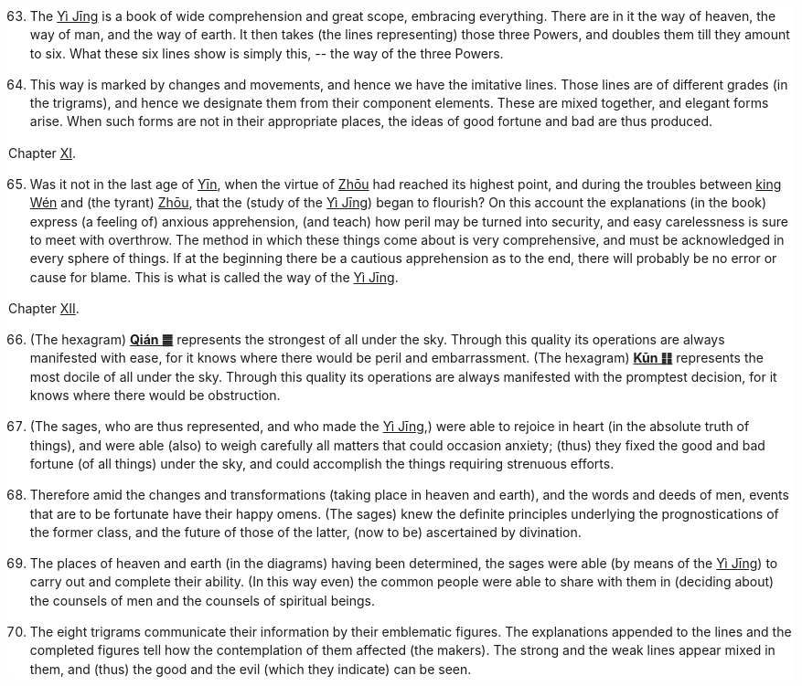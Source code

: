 63. The [Yì Jīng](https://en.wikipedia.org/wiki/I_Ching) is a book of wide comprehension and great scope, embracing everything. There are in it the way of heaven, the way of man, and the way of earth. It then takes (the lines representing) those three Powers, and doubles them till they amount to six. What these six lines show is simply this, -- the way of the three Powers.

64. This way is marked by changes and movements, and hence we have the imitative lines. Those lines are of different grades (in the trigrams), and hence we designate them from their component elements. These are mixed together, and elegant forms arise. When such forms are not in their appropriate places, the ideas of good fortune and bad are thus produced.

<a id="p-403"/>

Chapter <a id="fr_276"/>[XI](#fn_276).

65. Was it not in the last age of [Yīn](https://en.wiktionary.org/wiki/殷代), when the virtue of [Zhōu](https://en.wikipedia.org/wiki/Zhou_dynasty) had reached its highest point, and during the troubles between [king Wén](https://en.wikipedia.org/wiki/King_Wen_of_Zhou) and (the tyrant) [Zhōu](https://en.wikipedia.org/wiki/Zhou_dynasty), that the (study of the [Yì Jīng](https://en.wikipedia.org/wiki/I_Ching)) began to flourish? On this account the explanations (in the book) express (a feeling of) anxious apprehension, (and teach) how peril may be turned into security, and easy carelessness is sure to meet with overthrow. The method in which these things come about is very comprehensive, and must be acknowledged in every sphere of things. If at the beginning there be a cautious apprehension as to the end, there will probably be no error or cause for blame. This is what is called the way of the [Yì Jīng](https://en.wikipedia.org/wiki/I_Ching).

<a id="p-404"/>

Chapter <a id="fr_277"/>[XII](#fn_277).

66. (The hexagram) [**Qián ䷀**](e4b9beqian.md) represents the strongest of all under the sky. Through this quality its operations are always manifested with ease, for it knows where there would be peril and embarrassment. (The hexagram) [**Kūn ䷁**](e59da4kun.md) represents the most docile of all under the sky. Through this quality its operations are always manifested with the promptest decision, for it knows where there would be obstruction.

67. (The sages, who are thus represented, and who made the [Yì Jīng](https://en.wikipedia.org/wiki/I_Ching),) were able to rejoice in heart (in the absolute truth of things), and were able (also) to weigh carefully all matters that could occasion anxiety; (thus) they fixed the good and bad fortune (of all things) under the sky, and could accomplish the things requiring strenuous efforts.

68. Therefore amid the changes and transformations (taking place in heaven and earth), and the words and deeds of men, events that are to be fortunate have their happy omens. (The sages) knew the definite principles underlying the prognostications of the former class, and the future of those of the latter, (now to be) ascertained by divination.

<a id="p-405"/>

69. The places of heaven and earth (in the diagrams) having been determined, the sages were able (by means of the [Yì Jīng](https://en.wikipedia.org/wiki/I_Ching)) to carry out and complete their ability. (In this way even) the common people were able to share with them in (deciding about) the counsels of men and the counsels of spiritual beings.

70. The eight trigrams communicate their information by their emblematic figures. The explanations appended to the lines and the completed figures tell how the contemplation of them affected (the makers). The strong and the weak lines appear mixed in them, and (thus) the good and the evil (which they indicate) can be seen.
